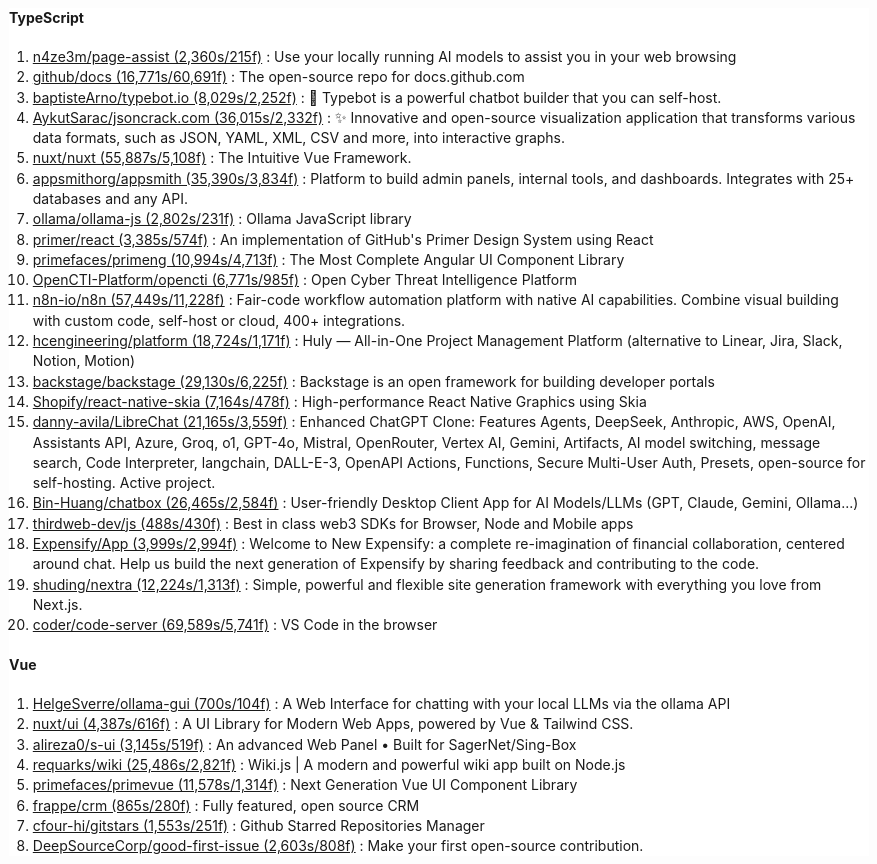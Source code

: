 
#### TypeScript
1. [n4ze3m/page-assist (2,360s/215f)](https://github.com/n4ze3m/page-assist) : Use your locally running AI models to assist you in your web browsing
2. [github/docs (16,771s/60,691f)](https://github.com/github/docs) : The open-source repo for docs.github.com
3. [baptisteArno/typebot.io (8,029s/2,252f)](https://github.com/baptisteArno/typebot.io) : 💬 Typebot is a powerful chatbot builder that you can self-host.
4. [AykutSarac/jsoncrack.com (36,015s/2,332f)](https://github.com/AykutSarac/jsoncrack.com) : ✨ Innovative and open-source visualization application that transforms various data formats, such as JSON, YAML, XML, CSV and more, into interactive graphs.
5. [nuxt/nuxt (55,887s/5,108f)](https://github.com/nuxt/nuxt) : The Intuitive Vue Framework.
6. [appsmithorg/appsmith (35,390s/3,834f)](https://github.com/appsmithorg/appsmith) : Platform to build admin panels, internal tools, and dashboards. Integrates with 25+ databases and any API.
7. [ollama/ollama-js (2,802s/231f)](https://github.com/ollama/ollama-js) : Ollama JavaScript library
8. [primer/react (3,385s/574f)](https://github.com/primer/react) : An implementation of GitHub's Primer Design System using React
9. [primefaces/primeng (10,994s/4,713f)](https://github.com/primefaces/primeng) : The Most Complete Angular UI Component Library
10. [OpenCTI-Platform/opencti (6,771s/985f)](https://github.com/OpenCTI-Platform/opencti) : Open Cyber Threat Intelligence Platform
11. [n8n-io/n8n (57,449s/11,228f)](https://github.com/n8n-io/n8n) : Fair-code workflow automation platform with native AI capabilities. Combine visual building with custom code, self-host or cloud, 400+ integrations.
12. [hcengineering/platform (18,724s/1,171f)](https://github.com/hcengineering/platform) : Huly — All-in-One Project Management Platform (alternative to Linear, Jira, Slack, Notion, Motion)
13. [backstage/backstage (29,130s/6,225f)](https://github.com/backstage/backstage) : Backstage is an open framework for building developer portals
14. [Shopify/react-native-skia (7,164s/478f)](https://github.com/Shopify/react-native-skia) : High-performance React Native Graphics using Skia
15. [danny-avila/LibreChat (21,165s/3,559f)](https://github.com/danny-avila/LibreChat) : Enhanced ChatGPT Clone: Features Agents, DeepSeek, Anthropic, AWS, OpenAI, Assistants API, Azure, Groq, o1, GPT-4o, Mistral, OpenRouter, Vertex AI, Gemini, Artifacts, AI model switching, message search, Code Interpreter, langchain, DALL-E-3, OpenAPI Actions, Functions, Secure Multi-User Auth, Presets, open-source for self-hosting. Active project.
16. [Bin-Huang/chatbox (26,465s/2,584f)](https://github.com/Bin-Huang/chatbox) : User-friendly Desktop Client App for AI Models/LLMs (GPT, Claude, Gemini, Ollama...)
17. [thirdweb-dev/js (488s/430f)](https://github.com/thirdweb-dev/js) : Best in class web3 SDKs for Browser, Node and Mobile apps
18. [Expensify/App (3,999s/2,994f)](https://github.com/Expensify/App) : Welcome to New Expensify: a complete re-imagination of financial collaboration, centered around chat. Help us build the next generation of Expensify by sharing feedback and contributing to the code.
19. [shuding/nextra (12,224s/1,313f)](https://github.com/shuding/nextra) : Simple, powerful and flexible site generation framework with everything you love from Next.js.
20. [coder/code-server (69,589s/5,741f)](https://github.com/coder/code-server) : VS Code in the browser

#### Vue
1. [HelgeSverre/ollama-gui (700s/104f)](https://github.com/HelgeSverre/ollama-gui) : A Web Interface for chatting with your local LLMs via the ollama API
2. [nuxt/ui (4,387s/616f)](https://github.com/nuxt/ui) : A UI Library for Modern Web Apps, powered by Vue & Tailwind CSS.
3. [alireza0/s-ui (3,145s/519f)](https://github.com/alireza0/s-ui) : An advanced Web Panel • Built for SagerNet/Sing-Box
4. [requarks/wiki (25,486s/2,821f)](https://github.com/requarks/wiki) : Wiki.js | A modern and powerful wiki app built on Node.js
5. [primefaces/primevue (11,578s/1,314f)](https://github.com/primefaces/primevue) : Next Generation Vue UI Component Library
6. [frappe/crm (865s/280f)](https://github.com/frappe/crm) : Fully featured, open source CRM
7. [cfour-hi/gitstars (1,553s/251f)](https://github.com/cfour-hi/gitstars) : Github Starred Repositories Manager
8. [DeepSourceCorp/good-first-issue (2,603s/808f)](https://github.com/DeepSourceCorp/good-first-issue) : Make your first open-source contribution.